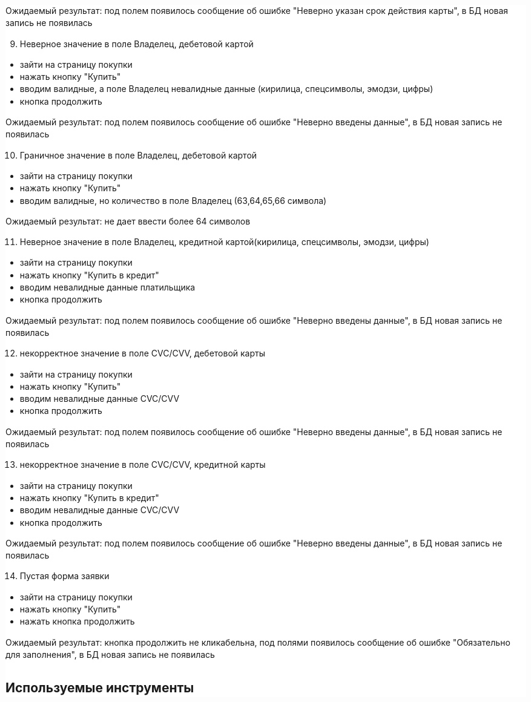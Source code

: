 Ожидаемый результат: под полем появилось сообщение об ошибке "Неверно указан срок действия карты",
в БД новая запись не появилась

9. Неверное значение в поле Владелец, дебетовой картой
+ зайти на страницу покупки
+ нажать кнопку "Купить"
+ вводим валидные, а поле Владелец невалидные данные (кирилица, спецсимволы, эмодзи, цифры)
+ кнопка продолжить

Ожидаемый результат: под полем появилось сообщение об ошибке "Неверно введены данные",
в БД новая запись не появилась

10. Граничное значение в поле Владелец, дебетовой картой
+ зайти на страницу покупки
+ нажать кнопку "Купить"
+ вводим валидные, но количество в поле Владелец (63,64,65,66 символа)

Ожидаемый результат: не дает ввести более 64 символов

11. Неверное значение в поле Владелец, кредитной картой(кирилица, спецсимволы, эмодзи, цифры)
+ зайти на страницу покупки
+ нажать кнопку "Купить в кредит"
+ вводим невалидные данные платильщика
+ кнопка продолжить

Ожидаемый результат: под полем появилось сообщение об ошибке "Неверно введены данные",
в БД новая запись не появилась

12. некорректное значение в поле CVC/CVV, дебетовой карты
+ зайти на страницу покупки
+ нажать кнопку "Купить"
+ вводим невалидные данные CVC/CVV
+ кнопка продолжить

Ожидаемый результат: под полем появилось сообщение об ошибке "Неверно введены данные",
в БД новая запись не появилась

13. некорректное значение в поле CVC/CVV, кредитной карты
+ зайти на страницу покупки
+ нажать кнопку "Купить в кредит"
+ вводим невалидные данные CVC/CVV
+ кнопка продолжить

Ожидаемый результат: под полем появилось сообщение об ошибке "Неверно введены данные",
в БД новая запись не появилась

14. Пустая форма заявки
+ зайти на страницу покупки
+ нажать кнопку "Купить"
+ нажать кнопка продолжить

Ожидаемый результат: кнопка продолжить не кликабельна, под полями появилось сообщение об ошибке 
"Обязательно для заполнения", в БД новая запись не появилась

## Используемые инструменты
